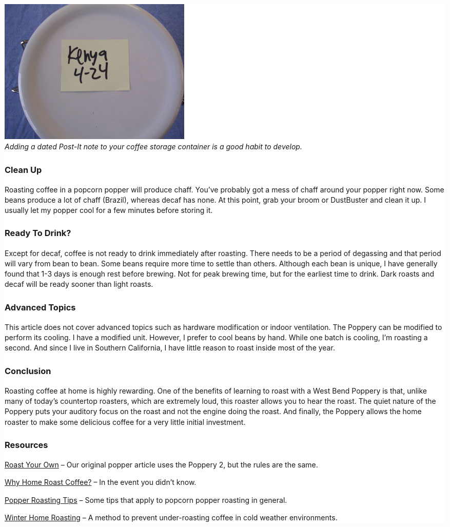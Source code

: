![label coffee roast](label350.jpg)  
*Adding a dated Post-It note to your coffee storage container is a good habit to develop.*

### Clean Up

Roasting coffee in a popcorn popper will produce chaff. You’ve probably got a mess of chaff around your popper right now. Some beans produce a lot of chaff (Brazil), whereas decaf has none. At this point, grab your broom or DustBuster and clean it up. I usually let my popper cool for a few minutes before storing it.

### Ready To Drink?

Except for decaf, coffee is not ready to drink immediately after roasting. There needs to be a period of degassing and that period will vary from bean to bean. Some beans require more time to settle than others. Although each bean is unique, I have generally found that 1-3 days is enough rest before brewing. Not for peak brewing time, but for the earliest time to drink. Dark roasts and decaf will be ready sooner than light roasts.

### Advanced Topics

This article does not cover advanced topics such as hardware modification or indoor ventilation. The Poppery can be modified to perform its cooling. I have a modified unit. However, I prefer to cool beans by hand. While one batch is cooling, I’m roasting a second. And since I live in Southern California, I have little reason to roast inside most of the year.

### Conclusion

Roasting coffee at home is highly rewarding. One of the benefits of learning to roast with a West Bend Poppery is that, unlike many of today’s countertop roasters, which are extremely loud, this roaster allows you to hear the roast. The quiet nature of the Poppery puts your auditory focus on the roast and not the engine doing the roast. And finally, the Poppery allows the home roaster to make some delicious coffee for a very little initial investment.

### Resources

[Roast Your Own](http://ineedcoffee.com/roast-your-own-coffee/) – Our original popper article uses the Poppery 2, but the rules are the same.

[Why Home Roast Coffee?](http://ineedcoffee.com/why-home-roast/) – In the event you didn’t know.

[Popper Roasting Tips](http://ineedcoffee.com/popper-roasting-tips/) – Some tips that apply to popcorn popper roasting in general.

[Winter Home Roasting](http://ineedcoffee.com/cold-weather-coffee-roasting/) – A method to prevent under-roasting coffee in cold weather environments.